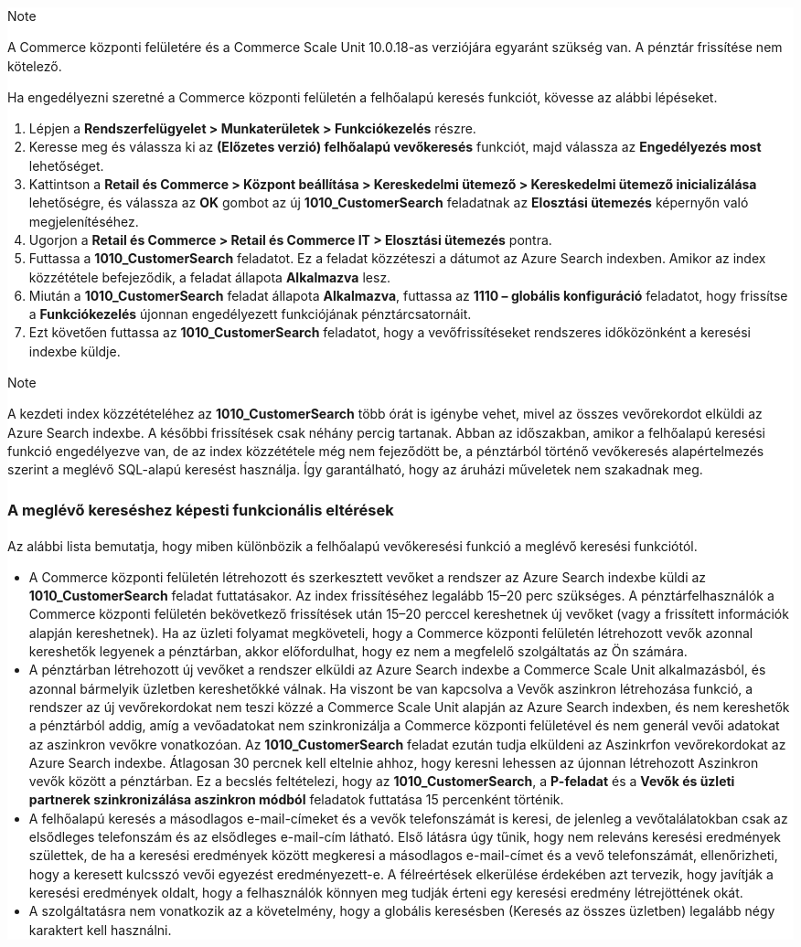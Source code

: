 > [!NOTE]
> A Commerce központi felületére és a Commerce Scale Unit 10.0.18-as verziójára egyaránt szükség van. A pénztár frissítése nem kötelező.

Ha engedélyezni szeretné a Commerce központi felületén a felhőalapú keresés funkciót, kövesse az alábbi lépéseket.

1. Lépjen a **Rendszerfelügyelet \> Munkaterületek \> Funkciókezelés** részre.
1. Keresse meg és válassza ki az **(Előzetes verzió) felhőalapú vevőkeresés** funkciót, majd válassza az **Engedélyezés most** lehetőséget.
1. Kattintson a **Retail és Commerce > Központ beállítása > Kereskedelmi ütemező > Kereskedelmi ütemező inicializálása** lehetőségre, és válassza az **OK** gombot az új **1010_CustomerSearch** feladatnak az **Elosztási ütemezés** képernyőn való megjelenítéséhez.
1. Ugorjon a **Retail és Commerce > Retail és Commerce IT > Elosztási ütemezés** pontra.
1. Futtassa a **1010_CustomerSearch** feladatot. Ez a feladat közzéteszi a dátumot az Azure Search indexben. Amikor az index közzététele befejeződik, a feladat állapota **Alkalmazva** lesz.
1. Miután a **1010_CustomerSearch** feladat állapota **Alkalmazva**, futtassa az **1110 – globális konfiguráció** feladatot, hogy frissítse a **Funkciókezelés** újonnan engedélyezett funkciójának pénztárcsatornáit.
1. Ezt követően futtassa az **1010_CustomerSearch** feladatot, hogy a vevőfrissítéseket rendszeres időközönként a keresési indexbe küldje.

> [!NOTE]
> A kezdeti index közzétételéhez az **1010_CustomerSearch** több órát is igénybe vehet, mivel az összes vevőrekordot elküldi az Azure Search indexbe. A későbbi frissítések csak néhány percig tartanak. Abban az időszakban, amikor a felhőalapú keresési funkció engedélyezve van, de az index közzététele még nem fejeződött be, a pénztárból történő vevőkeresés alapértelmezés szerint a meglévő SQL-alapú keresést használja. Így garantálható, hogy az áruházi műveletek nem szakadnak meg.

### <a name="functional-differences-from-the-existing-search"></a>A meglévő kereséshez képesti funkcionális eltérések

Az alábbi lista bemutatja, hogy miben különbözik a felhőalapú vevőkeresési funkció a meglévő keresési funkciótól. 

- A Commerce központi felületén létrehozott és szerkesztett vevőket a rendszer az Azure Search indexbe küldi az **1010_CustomerSearch** feladat futtatásakor. Az index frissítéséhez legalább 15–20 perc szükséges. A pénztárfelhasználók a Commerce központi felületén bekövetkező frissítések után 15–20 perccel kereshetnek új vevőket (vagy a frissített információk alapján kereshetnek). Ha az üzleti folyamat megköveteli, hogy a Commerce központi felületén létrehozott vevők azonnal kereshetők legyenek a pénztárban, akkor előfordulhat, hogy ez nem a megfelelő szolgáltatás az Ön számára.
- A pénztárban létrehozott új vevőket a rendszer elküldi az Azure Search indexbe a Commerce Scale Unit alkalmazásból, és azonnal bármelyik üzletben kereshetőkké válnak. Ha viszont be van kapcsolva a Vevők aszinkron létrehozása funkció, a rendszer az új vevőrekordokat nem teszi közzé a Commerce Scale Unit alapján az Azure Search indexben, és nem kereshetők a pénztárból addig, amíg a vevőadatokat nem szinkronizálja a Commerce központi felületével és nem generál vevői adatokat az aszinkron vevőkre vonatkozóan. Az **1010_CustomerSearch** feladat ezután tudja elküldeni az Aszinkrfon vevőrekordokat az Azure Search indexbe. Átlagosan 30 percnek kell eltelnie ahhoz, hogy keresni lehessen az újonnan létrehozott Aszinkron vevők között a pénztárban. Ez a becslés feltételezi, hogy az **1010_CustomerSearch**, a **P-feladat** és a **Vevők és üzleti partnerek szinkronizálása aszinkron módból** feladatok futtatása 15 percenként történik.
- A felhőalapú keresés a másodlagos e-mail-címeket és a vevők telefonszámát is keresi, de jelenleg a vevőtalálatokban csak az elsődleges telefonszám és az elsődleges e-mail-cím látható. Első látásra úgy tűnik, hogy nem releváns keresési eredmények születtek, de ha a keresési eredmények között megkeresi a másodlagos e-mail-címet és a vevő telefonszámát, ellenőrizheti, hogy a keresett kulcsszó vevői egyezést eredményezett-e. A félreértések elkerülése érdekében azt tervezik, hogy javítják a keresési eredmények oldalt, hogy a felhasználók könnyen meg tudják érteni egy keresési eredmény létrejöttének okát.
- A szolgáltatásra nem vonatkozik az a követelmény, hogy a globális keresésben (Keresés az összes üzletben) legalább négy karaktert kell használni.
